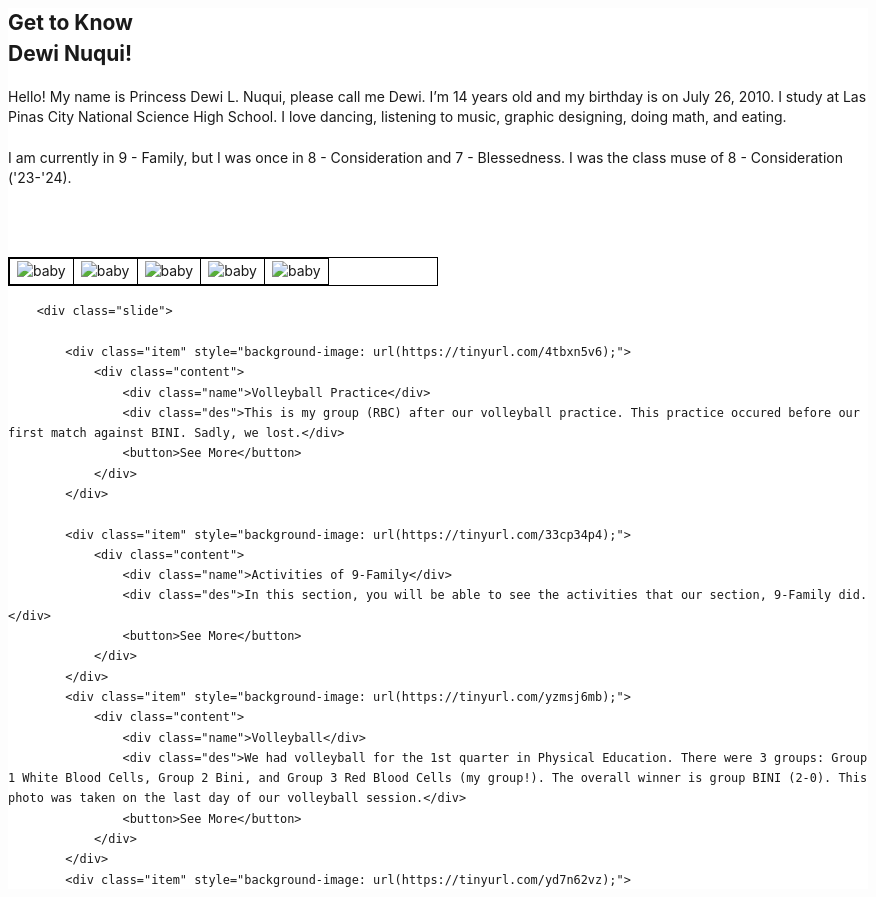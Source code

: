 <section class="about" id="about">
<div class="content1">
<div class="textBox1">
<h2>Get to Know<br><span>Dewi Nuqui!</span></h2>
<p>Hello! My name is Princess Dewi L. Nuqui, please call me Dewi. I’m 14 years old and my birthday is on July 26, 2010. I study at Las Pinas City National Science High School. I love dancing, listening to music, graphic designing, doing math, and eating.<br><br>
I am currently in 9 - Family, but I was once in 8 - Consideration and 7 - Blessedness. I was the class muse of 8 - Consideration ('23-'24). </p><br><br>
<style>
table, th, td {
  border:1px solid black;
}
</style>
<div class="table">
<table style="width:50%" align="center">
  <tr>
    <td><img src="C:\Users\acer\Downloads\baby1.png" alt="baby" style="width:250px;height:250px;"></img></td>
    <td><img src="C:\Users\acer\Downloads\baby2.png" alt="baby" style="width:250px;height:250px;"></img></td>
    <td><img src="C:\Users\acer\Downloads\baby3.png" alt="baby" style="width:250px;height:250px;"></img></td>
    <td><img src="C:\Users\acer\Downloads\baby4.png" alt="baby" style="width:250px;height:250px;"></img></td>
    <td><img src="C:\Users\acer\Downloads\baby5.png" alt="baby" style="width:250px;height:250px;"></img></td>
  </tr>
</table>
</div>
</div>
</div>

</section>



<section class="activities" id="activities">
    <div class="container">

        <div class="slide">

            <div class="item" style="background-image: url(https://tinyurl.com/4tbxn5v6);">
                <div class="content">
                    <div class="name">Volleyball Practice</div>
                    <div class="des">This is my group (RBC) after our volleyball practice. This practice occured before our first match against BINI. Sadly, we lost.</div>
                    <button>See More</button>
                </div>
            </div>
            
            <div class="item" style="background-image: url(https://tinyurl.com/33cp34p4);">
                <div class="content">
                    <div class="name">Activities of 9-Family</div>
                    <div class="des">In this section, you will be able to see the activities that our section, 9-Family did.</div>
                    <button>See More</button>
                </div>
            </div>
            <div class="item" style="background-image: url(https://tinyurl.com/yzmsj6mb);">
                <div class="content">
                    <div class="name">Volleyball</div>
                    <div class="des">We had volleyball for the 1st quarter in Physical Education. There were 3 groups: Group 1 White Blood Cells, Group 2 Bini, and Group 3 Red Blood Cells (my group!). The overall winner is group BINI (2-0). This photo was taken on the last day of our volleyball session.</div>
                    <button>See More</button>
                </div>
            </div>
            <div class="item" style="background-image: url(https://tinyurl.com/yd7n62vz);">